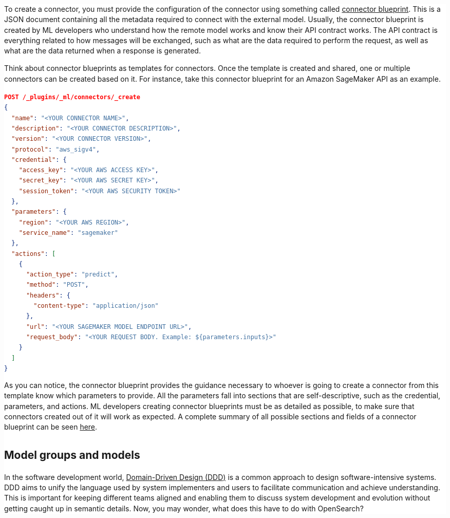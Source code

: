 To create a connector, you must provide the configuration of the connector using something called [connector blueprint](https://opensearch.org/docs/latest/ml-commons-plugin/extensibility/blueprints/). This is a JSON document containing all the metadata required to connect with the external model. Usually, the connector blueprint is created by ML developers who understand how the remote model works and know their API contract works. The API contract is everything related to how messages will be exchanged, such as what are the data required to perform the request, as well as what are the data returned when a response is generated.

Think about connector blueprints as templates for connectors. Once the template is created and shared, one or multiple connectors can be created based on it. For instance, take this connector blueprint for an Amazon SageMaker API as an example.

```json
POST /_plugins/_ml/connectors/_create
{
  "name": "<YOUR CONNECTOR NAME>",
  "description": "<YOUR CONNECTOR DESCRIPTION>",
  "version": "<YOUR CONNECTOR VERSION>",
  "protocol": "aws_sigv4",
  "credential": {
    "access_key": "<YOUR AWS ACCESS KEY>",
    "secret_key": "<YOUR AWS SECRET KEY>",
    "session_token": "<YOUR AWS SECURITY TOKEN>"
  },
  "parameters": {
    "region": "<YOUR AWS REGION>",
    "service_name": "sagemaker"
  },
  "actions": [
    {
      "action_type": "predict",
      "method": "POST",
      "headers": {
        "content-type": "application/json"
      },
      "url": "<YOUR SAGEMAKER MODEL ENDPOINT URL>",
      "request_body": "<YOUR REQUEST BODY. Example: ${parameters.inputs}>"
    }
  ]
}
```

As you can notice, the connector blueprint provides the guidance necessary to whoever is going to create a connector from this template know which parameters to provide. All the parameters fall into sections that are self-descriptive, such as the credential, parameters, and actions. ML developers creating connector blueprints must be as detailed as possible, to make sure that connectors created out of it will work as expected. A complete summary of all possible sections and fields of a connector blueprint can be seen [here](https://opensearch.org/docs/latest/ml-commons-plugin/extensibility/blueprints/#configuration-options).

## Model groups and models

In the software development world, [Domain-Driven Design (DDD)](https://en.wikipedia.org/wiki/Domain-driven_design) is a common approach to design software-intensive systems. DDD aims to unify the language used by system implementers and users to facilitate communication and achieve understanding. This is important for keeping different teams aligned and enabling them to discuss system development and evolution without getting caught up in semantic details. Now, you may wonder, what does this have to do with OpenSearch?
